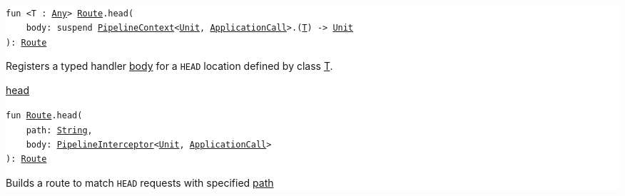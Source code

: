 <div class="signature"><code><span class="keyword">fun </span><span class="symbol">&lt;</span><span class="identifier">T</span>&nbsp;<span class="symbol">:</span>&nbsp;<a href="https://kotlinlang.org/api/latest/jvm/stdlib/kotlin/-any/index.html"><span class="identifier">Any</span></a><span class="symbol">&gt;</span> <a href="./index.md"><span class="identifier">Route</span></a><span class="symbol">.</span><span class="identifier">head</span><span class="symbol">(</span><br/>&nbsp;&nbsp;&nbsp;&nbsp;<span class="parameterName" id="io.ktor.locations$head(io.ktor.routing.Route, kotlin.SuspendFunction2((io.ktor.util.pipeline.PipelineContext((kotlin.Unit, io.ktor.application.ApplicationCall)), io.ktor.locations.head.T, )))/body">body</span><span class="symbol">:</span>&nbsp;<span class="keyword">suspend </span><a href="../../io.ktor.util.pipeline/-pipeline-context/index.html"><span class="identifier">PipelineContext</span></a><span class="symbol">&lt;</span><a href="https://kotlinlang.org/api/latest/jvm/stdlib/kotlin/-unit/index.html"><span class="identifier">Unit</span></a><span class="symbol">,</span>&nbsp;<a href="../../io.ktor.application/-application-call/index.html"><span class="identifier">ApplicationCall</span></a><span class="symbol">&gt;</span><span class="symbol">.</span><span class="symbol">(</span><a href="../../io.ktor.locations/head.html#T"><span class="identifier">T</span></a><span class="symbol">)</span>&nbsp;<span class="symbol">-&gt;</span>&nbsp;<a href="https://kotlinlang.org/api/latest/jvm/stdlib/kotlin/-unit/index.html"><span class="identifier">Unit</span></a><br/><span class="symbol">)</span><span class="symbol">: </span><a href="./index.md"><span class="identifier">Route</span></a></code></div>

Registers a typed handler <a href="../../io.ktor.locations/head.html#io.ktor.locations$head(io.ktor.routing.Route, kotlin.SuspendFunction2((io.ktor.util.pipeline.PipelineContext((kotlin.Unit, io.ktor.application.ApplicationCall)), io.ktor.locations.head.T, )))/body">body</a> for a <code>HEAD</code> location defined by class <a href="../../io.ktor.locations/head.html#T">T</a>.


</td>
</tr>
<tr>
<td markdown="1">

<a href="../head.html">head</a>


</td>
<td markdown="1">
<div class="signature"><code><span class="keyword">fun </span><a href="./index.md"><span class="identifier">Route</span></a><span class="symbol">.</span><span class="identifier">head</span><span class="symbol">(</span><br/>&nbsp;&nbsp;&nbsp;&nbsp;<span class="parameterName" id="io.ktor.routing$head(io.ktor.routing.Route, kotlin.String, kotlin.SuspendFunction2((io.ktor.util.pipeline.PipelineContext((kotlin.Unit, io.ktor.application.ApplicationCall)), , )))/path">path</span><span class="symbol">:</span>&nbsp;<a href="https://kotlinlang.org/api/latest/jvm/stdlib/kotlin/-string/index.html"><span class="identifier">String</span></a><span class="symbol">, </span><br/>&nbsp;&nbsp;&nbsp;&nbsp;<span class="parameterName" id="io.ktor.routing$head(io.ktor.routing.Route, kotlin.String, kotlin.SuspendFunction2((io.ktor.util.pipeline.PipelineContext((kotlin.Unit, io.ktor.application.ApplicationCall)), , )))/body">body</span><span class="symbol">:</span>&nbsp;<a href="../../io.ktor.util.pipeline/-pipeline-interceptor.html"><span class="identifier">PipelineInterceptor</span></a><span class="symbol">&lt;</span><a href="https://kotlinlang.org/api/latest/jvm/stdlib/kotlin/-unit/index.html"><span class="identifier">Unit</span></a><span class="symbol">,</span>&nbsp;<a href="../../io.ktor.application/-application-call/index.html"><span class="identifier">ApplicationCall</span></a><span class="symbol">&gt;</span><br/><span class="symbol">)</span><span class="symbol">: </span><a href="./index.md"><span class="identifier">Route</span></a></code></div>

Builds a route to match <code>HEAD</code> requests with specified <a href="../head.html#io.ktor.routing$head(io.ktor.routing.Route, kotlin.String, kotlin.SuspendFunction2((io.ktor.util.pipeline.PipelineContext((kotlin.Unit, io.ktor.application.ApplicationCall)), , )))/path">path</a>
